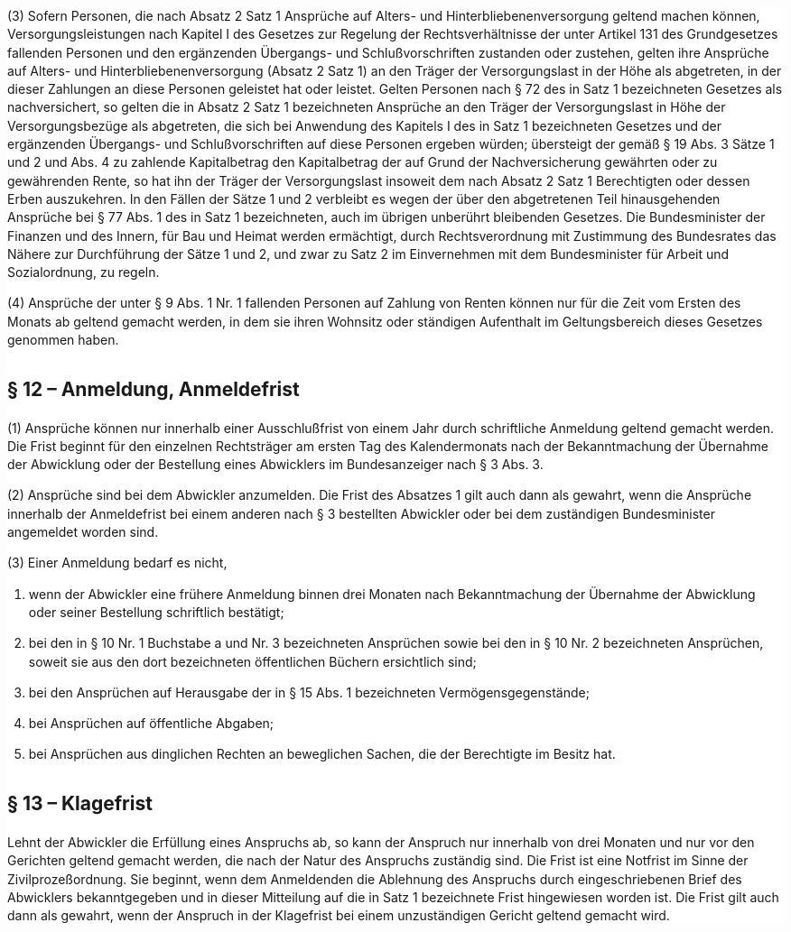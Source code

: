 (3) Sofern Personen, die nach Absatz 2 Satz 1 Ansprüche auf Alters- und Hinterbliebenenversorgung geltend machen können, Versorgungsleistungen nach Kapitel I des Gesetzes zur Regelung der Rechtsverhältnisse der unter Artikel 131 des Grundgesetzes fallenden Personen und den ergänzenden Übergangs- und Schlußvorschriften zustanden oder zustehen, gelten ihre Ansprüche auf Alters- und Hinterbliebenenversorgung (Absatz 2 Satz 1) an den Träger der Versorgungslast in der Höhe als abgetreten, in der dieser Zahlungen an diese Personen geleistet hat oder leistet. Gelten Personen nach § 72 des in Satz 1 bezeichneten Gesetzes als nachversichert, so gelten die in Absatz 2 Satz 1 bezeichneten Ansprüche an den Träger der Versorgungslast in Höhe der Versorgungsbezüge als abgetreten, die sich bei Anwendung des Kapitels I des in Satz 1 bezeichneten Gesetzes und der ergänzenden Übergangs- und Schlußvorschriften auf diese Personen ergeben würden; übersteigt der gemäß § 19 Abs. 3 Sätze 1 und 2 und Abs. 4 zu zahlende Kapitalbetrag den Kapitalbetrag der auf Grund der Nachversicherung gewährten oder zu gewährenden Rente, so hat ihn der Träger der Versorgungslast insoweit dem nach Absatz 2 Satz 1 Berechtigten oder dessen Erben auszukehren. In den Fällen der Sätze 1 und 2 verbleibt es wegen der über den abgetretenen Teil hinausgehenden Ansprüche bei § 77 Abs. 1 des in Satz 1 bezeichneten, auch im übrigen unberührt bleibenden Gesetzes. Die Bundesminister der Finanzen und des Innern, für Bau und Heimat werden ermächtigt, durch Rechtsverordnung mit Zustimmung des Bundesrates das Nähere zur Durchführung der Sätze 1 und 2, und zwar zu Satz 2 im Einvernehmen mit dem Bundesminister für Arbeit und Sozialordnung, zu regeln.

(4) Ansprüche der unter § 9 Abs. 1 Nr. 1 fallenden Personen auf Zahlung von Renten können nur für die Zeit vom Ersten des Monats ab geltend gemacht werden, in dem sie ihren Wohnsitz oder ständigen Aufenthalt im Geltungsbereich dieses Gesetzes genommen haben.


## § 12 – Anmeldung, Anmeldefrist

(1) Ansprüche können nur innerhalb einer Ausschlußfrist von einem Jahr durch schriftliche Anmeldung geltend gemacht werden. Die Frist beginnt für den einzelnen Rechtsträger am ersten Tag des Kalendermonats nach der Bekanntmachung der Übernahme der Abwicklung oder der Bestellung eines Abwicklers im Bundesanzeiger nach § 3 Abs. 3.

(2) Ansprüche sind bei dem Abwickler anzumelden. Die Frist des Absatzes 1 gilt auch dann als gewahrt, wenn die Ansprüche innerhalb der Anmeldefrist bei einem anderen nach § 3 bestellten Abwickler oder bei dem zuständigen Bundesminister angemeldet worden sind.

(3) Einer Anmeldung bedarf es nicht,

1. wenn der Abwickler eine frühere Anmeldung binnen drei Monaten nach Bekanntmachung der Übernahme der Abwicklung oder seiner Bestellung schriftlich bestätigt;

2. bei den in § 10 Nr. 1 Buchstabe a und Nr. 3 bezeichneten Ansprüchen sowie bei den in § 10 Nr. 2 bezeichneten Ansprüchen, soweit sie aus den dort bezeichneten öffentlichen Büchern ersichtlich sind;

3. bei den Ansprüchen auf Herausgabe der in § 15 Abs. 1 bezeichneten Vermögensgegenstände;

4. bei Ansprüchen auf öffentliche Abgaben;

5. bei Ansprüchen aus dinglichen Rechten an beweglichen Sachen, die der Berechtigte im Besitz hat.


## § 13 – Klagefrist

Lehnt der Abwickler die Erfüllung eines Anspruchs ab, so kann der Anspruch nur innerhalb von drei Monaten und nur vor den Gerichten geltend gemacht werden, die nach der Natur des Anspruchs zuständig sind. Die Frist ist eine Notfrist im Sinne der Zivilprozeßordnung. Sie beginnt, wenn dem Anmeldenden die Ablehnung des Anspruchs durch eingeschriebenen Brief des Abwicklers bekanntgegeben und in dieser Mitteilung auf die in Satz 1 bezeichnete Frist hingewiesen worden ist. Die Frist gilt auch dann als gewahrt, wenn der Anspruch in der Klagefrist bei einem unzuständigen Gericht geltend gemacht wird.
